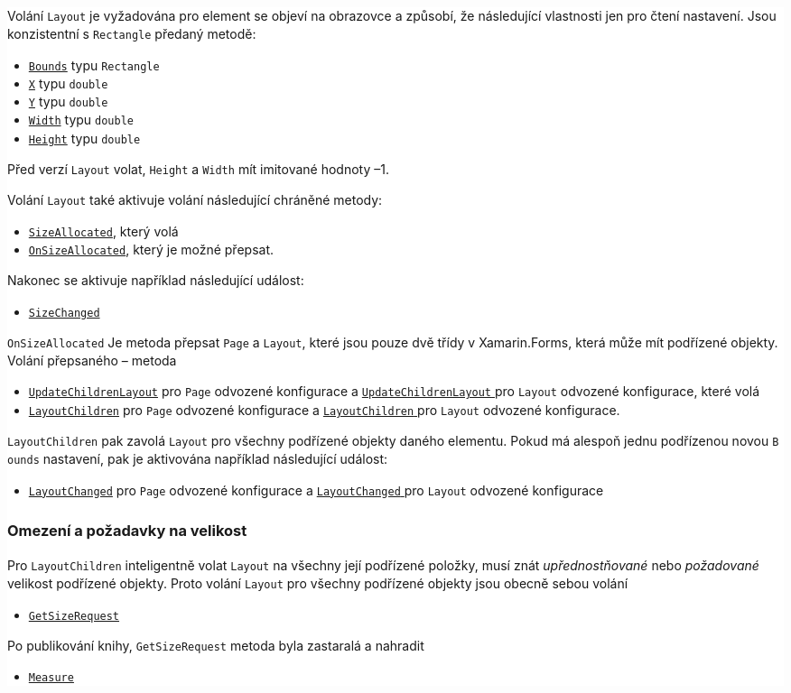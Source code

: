 Volání `Layout` je vyžadována pro element se objeví na obrazovce a způsobí, že následující vlastnosti jen pro čtení nastavení. Jsou konzistentní s `Rectangle` předaný metodě:

- [`Bounds`](https://developer.xamarin.com/api/property/Xamarin.Forms.VisualElement.Bounds/) typu `Rectangle`
- [`X`](https://developer.xamarin.com/api/property/Xamarin.Forms.VisualElement.X/) typu `double`
- [`Y`](https://developer.xamarin.com/api/property/Xamarin.Forms.VisualElement.Y/) typu `double`
- [`Width`](https://developer.xamarin.com/api/property/Xamarin.Forms.VisualElement.Width/) typu `double`
- [`Height`](https://developer.xamarin.com/api/property/Xamarin.Forms.VisualElement.Height/) typu `double`

Před verzí `Layout` volat, `Height` a `Width` mít imitované hodnoty &ndash;1.

Volání `Layout` také aktivuje volání následující chráněné metody:

- [`SizeAllocated`](https://developer.xamarin.com/api/member/Xamarin.Forms.VisualElement.SizeAllocated/p/System.Double/System.Double/), který volá
- [`OnSizeAllocated`](https://developer.xamarin.com/api/member/Xamarin.Forms.VisualElement.OnSizeAllocated/p/System.Double/System.Double/), který je možné přepsat.

Nakonec se aktivuje například následující událost:

- [`SizeChanged`](https://developer.xamarin.com/api/event/Xamarin.Forms.VisualElement.SizeChanged/)

`OnSizeAllocated` Je metoda přepsat `Page` a `Layout`, které jsou pouze dvě třídy v Xamarin.Forms, která může mít podřízené objekty. Volání přepsaného – metoda

- [`UpdateChildrenLayout`](https://developer.xamarin.com/api/member/Xamarin.Forms.Page.UpdateChildrenLayout()/) pro `Page` odvozené konfigurace a [ `UpdateChildrenLayout` ](https://developer.xamarin.com/api/member/Xamarin.Forms.Layout.UpdateChildrenLayout()/) pro `Layout` odvozené konfigurace, které volá
- [`LayoutChildren`](https://developer.xamarin.com/api/member/Xamarin.Forms.Page.LayoutChildren/p/System.Double/System.Double/System.Double/System.Double/) pro `Page` odvozené konfigurace a [ `LayoutChildren` ](https://developer.xamarin.com/api/member/Xamarin.Forms.Layout.LayoutChildren/p/System.Double/System.Double/System.Double/System.Double/) pro `Layout` odvozené konfigurace.

`LayoutChildren` pak zavolá `Layout` pro všechny podřízené objekty daného elementu. Pokud má alespoň jednu podřízenou novou `Bounds` nastavení, pak je aktivována například následující událost:

- [`LayoutChanged`](https://developer.xamarin.com/api/event/Xamarin.Forms.Page.LayoutChanged/) pro `Page` odvozené konfigurace a [ `LayoutChanged` ](https://developer.xamarin.com/api/event/Xamarin.Forms.Layout.LayoutChanged/) pro `Layout` odvozené konfigurace

### <a name="constraints-and-size-requests"></a>Omezení a požadavky na velikost

Pro `LayoutChildren` inteligentně volat `Layout` na všechny její podřízené položky, musí znát *upřednostňované* nebo *požadované* velikost podřízené objekty. Proto volání `Layout` pro všechny podřízené objekty jsou obecně sebou volání

- [`GetSizeRequest`](https://developer.xamarin.com/api/member/Xamarin.Forms.VisualElement.GetSizeRequest/p/System.Double/System.Double/)

Po publikování knihy, `GetSizeRequest` metoda byla zastaralá a nahradit

- [`Measure`](https://developer.xamarin.com/api/member/Xamarin.Forms.VisualElement.Measure/p/System.Double/System.Double/Xamarin.Forms.MeasureFlags/)
